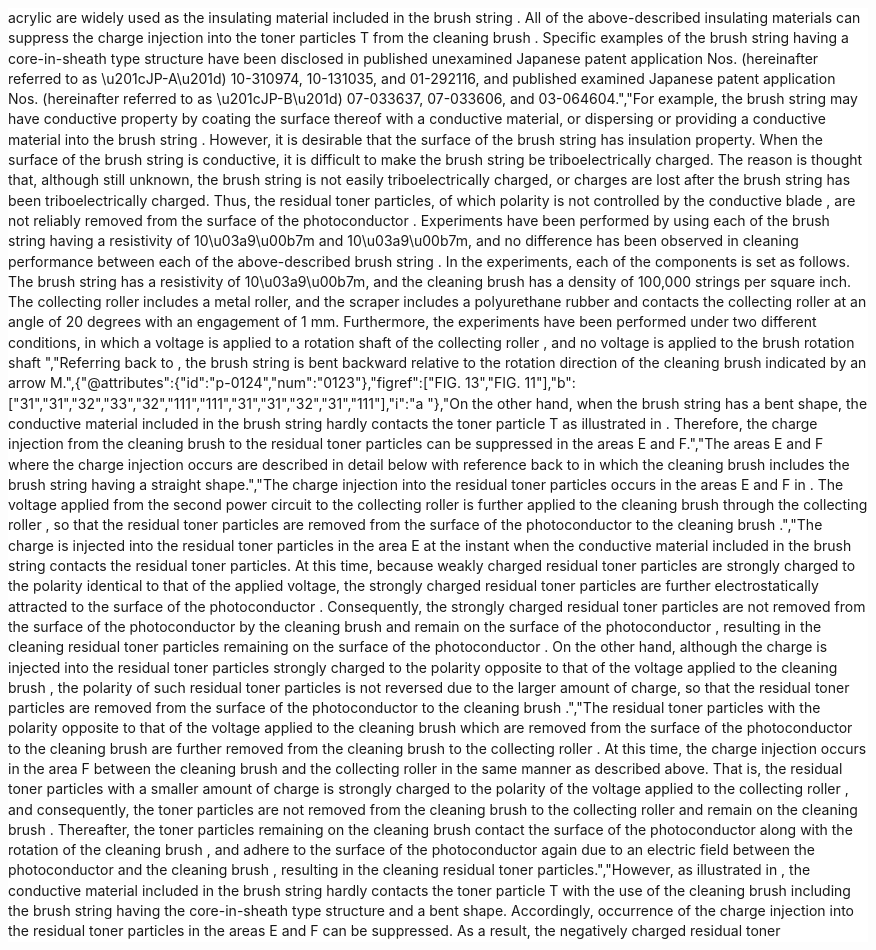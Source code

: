 acrylic are widely used as the insulating material  included in the brush string . All of the above-described insulating materials can suppress the charge injection into the toner particles T from the cleaning brush . Specific examples of the brush string having a core-in-sheath type structure have been disclosed in published unexamined Japanese patent application Nos. (hereinafter referred to as \u201cJP-A\u201d) 10-310974, 10-131035, and 01-292116, and published examined Japanese patent application Nos. (hereinafter referred to as \u201cJP-B\u201d) 07-033637, 07-033606, and 03-064604.","For example, the brush string  may have conductive property by coating the surface thereof with a conductive material, or dispersing or providing a conductive material into the brush string . However, it is desirable that the surface of the brush string  has insulation property. When the surface of the brush string  is conductive, it is difficult to make the brush string  be triboelectrically charged. The reason is thought that, although still unknown, the brush string  is not easily triboelectrically charged, or charges are lost after the brush string  has been triboelectrically charged. Thus, the residual toner particles, of which polarity is not controlled by the conductive blade , are not reliably removed from the surface of the photoconductor . Experiments have been performed by using each of the brush string  having a resistivity of 10\u03a9\u00b7m and 10\u03a9\u00b7m, and no difference has been observed in cleaning performance between each of the above-described brush string . In the experiments, each of the components is set as follows. The brush string  has a resistivity of 10\u03a9\u00b7m, and the cleaning brush  has a density of 100,000 strings per square inch. The collecting roller  includes a metal roller, and the scraper  includes a polyurethane rubber and contacts the collecting roller  at an angle of 20 degrees with an engagement of 1 mm. Furthermore, the experiments have been performed under two different conditions, in which a voltage is applied to a rotation shaft of the collecting roller , and no voltage is applied to the brush rotation shaft ","Referring back to , the brush string  is bent backward relative to the rotation direction of the cleaning brush  indicated by an arrow M.",{"@attributes":{"id":"p-0124","num":"0123"},"figref":["FIG. 13","FIG. 11"],"b":["31","31","32","33","32","111","111","31","31","32","31","111"],"i":"a "},"On the other hand, when the brush string  has a bent shape, the conductive material  included in the brush string  hardly contacts the toner particle T as illustrated in . Therefore, the charge injection from the cleaning brush  to the residual toner particles can be suppressed in the areas E and F.","The areas E and F where the charge injection occurs are described in detail below with reference back to  in which the cleaning brush  includes the brush string  having a straight shape.","The charge injection into the residual toner particles occurs in the areas E and F in . The voltage applied from the second power circuit  to the collecting roller  is further applied to the cleaning brush  through the collecting roller , so that the residual toner particles are removed from the surface of the photoconductor  to the cleaning brush .","The charge is injected into the residual toner particles in the area E at the instant when the conductive material  included in the brush string  contacts the residual toner particles. At this time, because weakly charged residual toner particles are strongly charged to the polarity identical to that of the applied voltage, the strongly charged residual toner particles are further electrostatically attracted to the surface of the photoconductor . Consequently, the strongly charged residual toner particles are not removed from the surface of the photoconductor  by the cleaning brush  and remain on the surface of the photoconductor , resulting in the cleaning residual toner particles remaining on the surface of the photoconductor . On the other hand, although the charge is injected into the residual toner particles strongly charged to the polarity opposite to that of the voltage applied to the cleaning brush , the polarity of such residual toner particles is not reversed due to the larger amount of charge, so that the residual toner particles are removed from the surface of the photoconductor  to the cleaning brush .","The residual toner particles with the polarity opposite to that of the voltage applied to the cleaning brush  which are removed from the surface of the photoconductor  to the cleaning brush  are further removed from the cleaning brush  to the collecting roller . At this time, the charge injection occurs in the area F between the cleaning brush  and the collecting roller  in the same manner as described above. That is, the residual toner particles with a smaller amount of charge is strongly charged to the polarity of the voltage applied to the collecting roller , and consequently, the toner particles are not removed from the cleaning brush  to the collecting roller  and remain on the cleaning brush . Thereafter, the toner particles remaining on the cleaning brush  contact the surface of the photoconductor  along with the rotation of the cleaning brush , and adhere to the surface of the photoconductor  again due to an electric field between the photoconductor  and the cleaning brush , resulting in the cleaning residual toner particles.","However, as illustrated in , the conductive material  included in the brush string  hardly contacts the toner particle T with the use of the cleaning brush  including the brush string  having the core-in-sheath type structure and a bent shape. Accordingly, occurrence of the charge injection into the residual toner particles in the areas E and F can be suppressed. As a result, the negatively charged residual toner